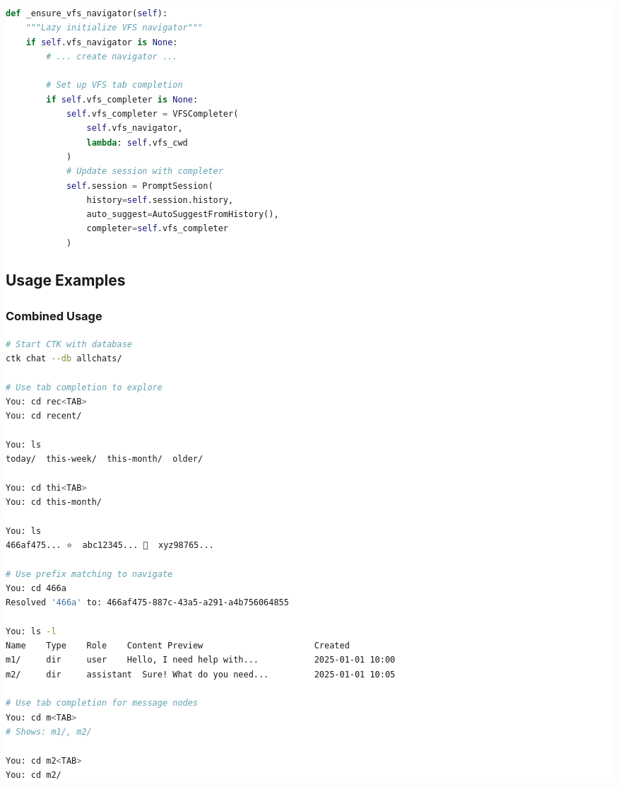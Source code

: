 ```python
def _ensure_vfs_navigator(self):
    """Lazy initialize VFS navigator"""
    if self.vfs_navigator is None:
        # ... create navigator ...

        # Set up VFS tab completion
        if self.vfs_completer is None:
            self.vfs_completer = VFSCompleter(
                self.vfs_navigator,
                lambda: self.vfs_cwd
            )
            # Update session with completer
            self.session = PromptSession(
                history=self.session.history,
                auto_suggest=AutoSuggestFromHistory(),
                completer=self.vfs_completer
            )
```

## Usage Examples

### Combined Usage

```bash
# Start CTK with database
ctk chat --db allchats/

# Use tab completion to explore
You: cd rec<TAB>
You: cd recent/

You: ls
today/  this-week/  this-month/  older/

You: cd thi<TAB>
You: cd this-month/

You: ls
466af475... ⭐  abc12345... 📌  xyz98765...

# Use prefix matching to navigate
You: cd 466a
Resolved '466a' to: 466af475-887c-43a5-a291-a4b756064855

You: ls -l
Name    Type    Role    Content Preview                      Created
m1/     dir     user    Hello, I need help with...           2025-01-01 10:00
m2/     dir     assistant  Sure! What do you need...         2025-01-01 10:05

# Use tab completion for message nodes
You: cd m<TAB>
# Shows: m1/, m2/

You: cd m2<TAB>
You: cd m2/
```
